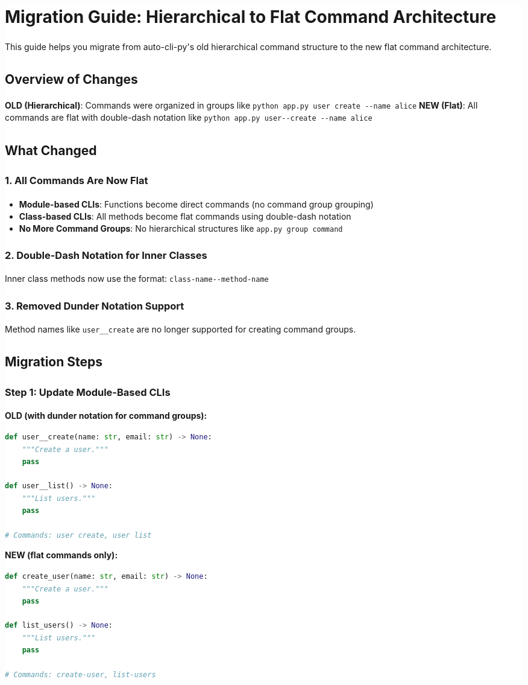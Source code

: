 # Migration Guide: Hierarchical to Flat Command Architecture

This guide helps you migrate from auto-cli-py's old hierarchical command structure to the new flat command architecture.

## Overview of Changes

**OLD (Hierarchical)**: Commands were organized in groups like `python app.py user create --name alice`
**NEW (Flat)**: All commands are flat with double-dash notation like `python app.py user--create --name alice`

## What Changed

### 1. All Commands Are Now Flat

- **Module-based CLIs**: Functions become direct commands (no command group grouping)
- **Class-based CLIs**: All methods become flat commands using double-dash notation
- **No More Command Groups**: No hierarchical structures like `app.py group command`

### 2. Double-Dash Notation for Inner Classes

Inner class methods now use the format: `class-name--method-name`

### 3. Removed Dunder Notation Support

Method names like `user__create` are no longer supported for creating command groups.

## Migration Steps

### Step 1: Update Module-Based CLIs

**OLD (with dunder notation for command groups):**
```python
def user__create(name: str, email: str) -> None:
    """Create a user."""
    pass

def user__list() -> None:
    """List users."""
    pass

# Commands: user create, user list
```

**NEW (flat commands only):**
```python
def create_user(name: str, email: str) -> None:
    """Create a user."""
    pass

def list_users() -> None:
    """List users."""
    pass

# Commands: create-user, list-users
```
